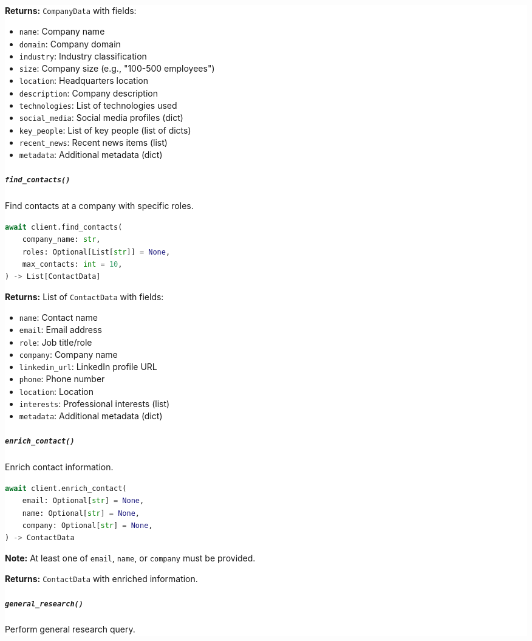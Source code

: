 **Returns:** `CompanyData` with fields:
- `name`: Company name
- `domain`: Company domain
- `industry`: Industry classification
- `size`: Company size (e.g., "100-500 employees")
- `location`: Headquarters location
- `description`: Company description
- `technologies`: List of technologies used
- `social_media`: Social media profiles (dict)
- `key_people`: List of key people (list of dicts)
- `recent_news`: Recent news items (list)
- `metadata`: Additional metadata (dict)

##### `find_contacts()`

Find contacts at a company with specific roles.

```python
await client.find_contacts(
    company_name: str,
    roles: Optional[List[str]] = None,
    max_contacts: int = 10,
) -> List[ContactData]
```

**Returns:** List of `ContactData` with fields:
- `name`: Contact name
- `email`: Email address
- `role`: Job title/role
- `company`: Company name
- `linkedin_url`: LinkedIn profile URL
- `phone`: Phone number
- `location`: Location
- `interests`: Professional interests (list)
- `metadata`: Additional metadata (dict)

##### `enrich_contact()`

Enrich contact information.

```python
await client.enrich_contact(
    email: Optional[str] = None,
    name: Optional[str] = None,
    company: Optional[str] = None,
) -> ContactData
```

**Note:** At least one of `email`, `name`, or `company` must be provided.

**Returns:** `ContactData` with enriched information.

##### `general_research()`

Perform general research query.
